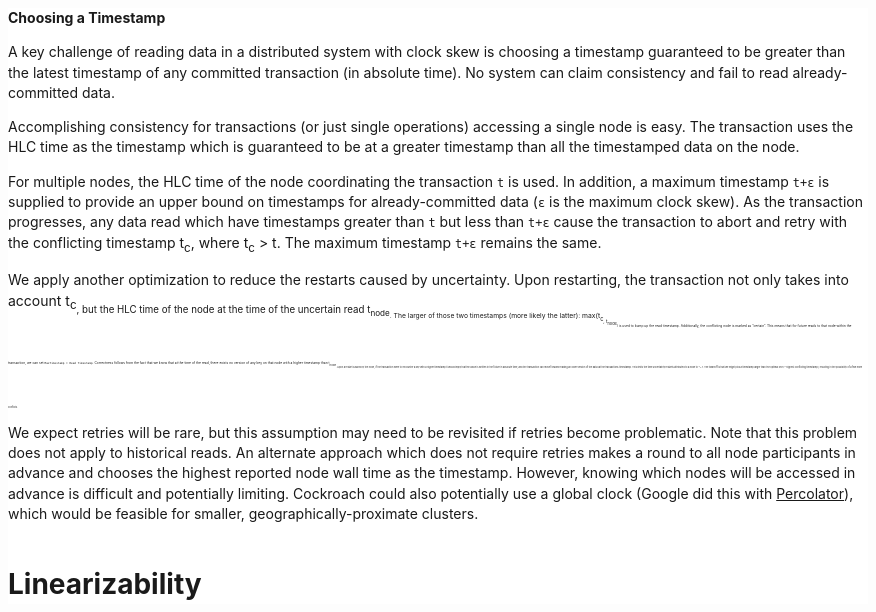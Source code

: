 **Choosing a Timestamp**

A key challenge of reading data in a distributed system with clock skew
is choosing a timestamp guaranteed to be greater than the latest
timestamp of any committed transaction (in absolute time). No system can
claim consistency and fail to read already-committed data.

Accomplishing consistency for transactions (or just single operations)
accessing a single node is easy. The transaction uses the HLC time as the
timestamp which is guaranteed to be at a greater timestamp than all the
timestamped data on the node.

For multiple nodes, the HLC time of the node coordinating the
transaction `t` is used. In addition, a maximum timestamp `t+ε` is
supplied to provide an upper bound on timestamps for already-committed
data (`ε` is the maximum clock skew). As the transaction progresses, any
data read which have timestamps greater than `t` but less than `t+ε`
cause the transaction to abort and retry with the conflicting timestamp
t<sub>c</sub>, where t<sub>c</sub> \> t. The maximum timestamp `t+ε` remains
the same.

We apply another optimization to reduce the restarts caused
by uncertainty. Upon restarting, the transaction not only takes
into account t<sub>c<sub>, but the HLC time of the node at the time
of the uncertain read t<sub>node<sub>. The larger of those two timestamps
(more likely the latter): max(t<sub>c<sub>, t<sub>node<sub>) is used
to bump up the read timestamp. Additionally, the conflicting node is
marked as “certain”. This means that for future reads to that node 
within the transaction, we can set `MaxTimestamp = Read Timestamp`.
Correctness follows from the fact that we know that at the time of the read,
there exists no version of any key on that node with a higher timestamp than
t<sub>node<sub>. Upon a restart caused by the node, if the transaction were to 
encounter a key with a higher timestamp it would imply that the value
is written in the future in absolute time, and the transaction can move
forward reading an older version of the data (at the transactions timestamp).
This limits the time uncertainty restarts attributed to a node to <= 1. The
tradeoff is that we might pick a timestamp larger than the optimal one
(> highest conflicting timestamp), resulting in the possibility of a few
more conflicts.

We expect retries will be rare, but this assumption may need to be
revisited if retries become problematic. Note that this problem does not
apply to historical reads. An alternate approach which does not require
retries makes a round to all node participants in advance and
chooses the highest reported node wall time as the timestamp. However,
knowing which nodes will be accessed in advance is difficult and
potentially limiting. Cockroach could also potentially use a global
clock (Google did this with [Percolator](https://www.usenix.org/legacy/event/osdi10/tech/full_papers/Peng.pdf)), which would be
feasible for smaller, geographically-proximate clusters.

# Linearizability
